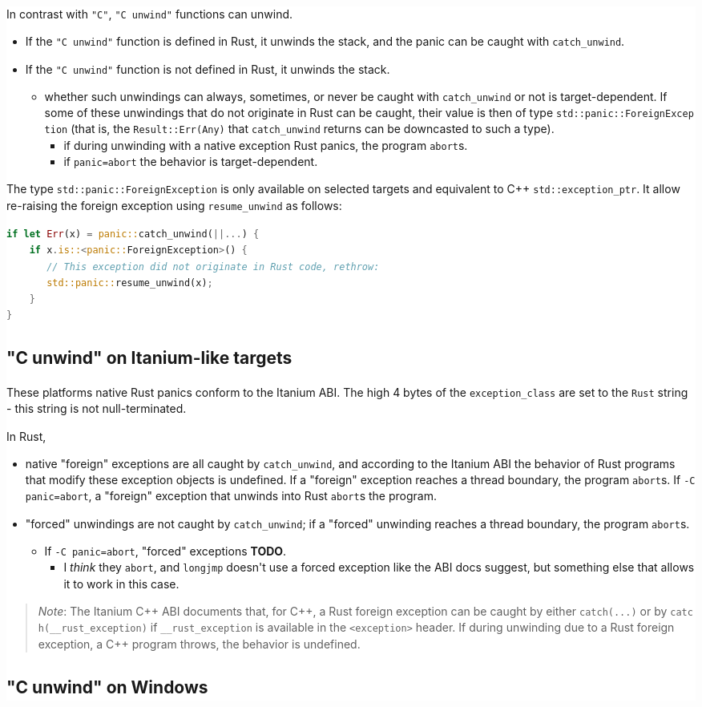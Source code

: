 In contrast with `"C"`, `"C unwind"` functions can unwind.

* If the `"C unwind"` function is defined in Rust, it unwinds the stack, and the
  panic can be caught with `catch_unwind`.
  
* If the `"C unwind"` function is not defined in Rust, it unwinds the stack. 
  * whether such unwindings can always, sometimes, or never be caught with
  `catch_unwind` or not is target-dependent. If some of these unwindings that do
  not originate in Rust can be caught, their value is then of type
  `std::panic::ForeignException` (that is, the `Result::Err(Any)` that
  `catch_unwind` returns can be downcasted to such a type).
    * if during unwinding with a native exception Rust panics, the program `abort`s.
    * if `panic=abort` the behavior is target-dependent.

The type `std::panic::ForeignException` is only available on selected targets
and equivalent to C++ `std::exception_ptr`. It allow re-raising the foreign
exception using `resume_unwind` as follows:

```rust
if let Err(x) = panic::catch_unwind(||...) {
    if x.is::<panic::ForeignException>() {
       // This exception did not originate in Rust code, rethrow:
       std::panic::resume_unwind(x);
    }
}
```

## "C unwind" on Itanium-like targets

These platforms native Rust panics conform to the Itanium ABI. The high 4 bytes
of the `exception_class` are set to the `Rust` string - this string is not
null-terminated.

In Rust, 

* native "foreign" exceptions are all caught by `catch_unwind`, and according to
  the Itanium ABI the behavior of Rust programs that modify these exception
  objects is undefined. If a "foreign" exception reaches a thread boundary, the
  program `abort`s. If `-C panic=abort`, a "foreign" exception that unwinds into
  Rust `abort`s the program.

* "forced" unwindings are not caught by `catch_unwind`; if a "forced" unwinding
  reaches a thread boundary, the program `abort`s. 
    * If `-C panic=abort`, "forced" exceptions **TODO**.
       * I _think_ they `abort`, and `longjmp` doesn't use a forced exception
       like the ABI docs suggest, but something else that allows it to work in
       this case.
  
> *Note*: The Itanium C++ ABI documents that, for C++, a Rust foreign exception can be
> caught by either `catch(...)` or by `catch(__rust_exception)` if
> `__rust_exception` is available in the `<exception>` header. If during unwinding
> due to a Rust foreign exception, a C++ program throws, the behavior is
> undefined.

## "C unwind" on Windows
